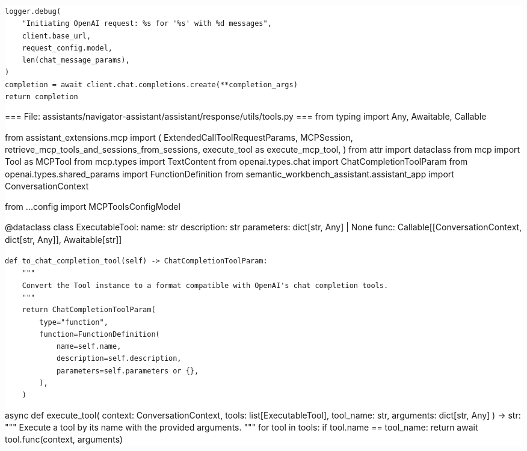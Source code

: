     logger.debug(
        "Initiating OpenAI request: %s for '%s' with %d messages",
        client.base_url,
        request_config.model,
        len(chat_message_params),
    )
    completion = await client.chat.completions.create(**completion_args)
    return completion


=== File: assistants/navigator-assistant/assistant/response/utils/tools.py ===
from typing import Any, Awaitable, Callable

from assistant_extensions.mcp import (
    ExtendedCallToolRequestParams,
    MCPSession,
    retrieve_mcp_tools_and_sessions_from_sessions,
    execute_tool as execute_mcp_tool,
)
from attr import dataclass
from mcp import Tool as MCPTool
from mcp.types import TextContent
from openai.types.chat import ChatCompletionToolParam
from openai.types.shared_params import FunctionDefinition
from semantic_workbench_assistant.assistant_app import ConversationContext

from ...config import MCPToolsConfigModel


@dataclass
class ExecutableTool:
    name: str
    description: str
    parameters: dict[str, Any] | None
    func: Callable[[ConversationContext, dict[str, Any]], Awaitable[str]]

    def to_chat_completion_tool(self) -> ChatCompletionToolParam:
        """
        Convert the Tool instance to a format compatible with OpenAI's chat completion tools.
        """
        return ChatCompletionToolParam(
            type="function",
            function=FunctionDefinition(
                name=self.name,
                description=self.description,
                parameters=self.parameters or {},
            ),
        )


async def execute_tool(
    context: ConversationContext, tools: list[ExecutableTool], tool_name: str, arguments: dict[str, Any]
) -> str:
    """
    Execute a tool by its name with the provided arguments.
    """
    for tool in tools:
        if tool.name == tool_name:
            return await tool.func(context, arguments)

